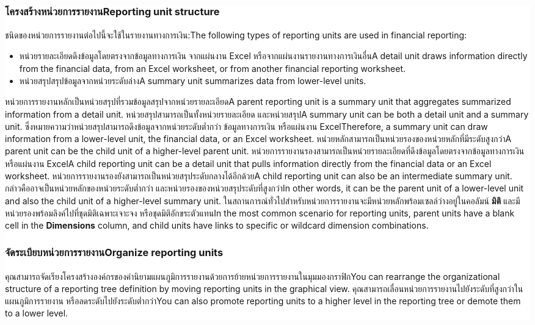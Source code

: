 ### <a name="reporting-unit-structure"></a><span data-ttu-id="369ed-254">โครงสร้างหน่วยการรายงาน</span><span class="sxs-lookup"><span data-stu-id="369ed-254">Reporting unit structure</span></span>

<span data-ttu-id="369ed-255">ชนิดของหน่วยการรายงานต่อไปนี้จะใช้ในรายงานทางการเงิน:</span><span class="sxs-lookup"><span data-stu-id="369ed-255">The following types of reporting units are used in financial reporting:</span></span>

- <span data-ttu-id="369ed-256">หน่วยรายละเอียดดึงข้อมูลโดยตรงจากข้อมูลทางการเงิน จากแผ่นงาน Excel หรือจากแผ่นงานรายงานทางการเงินอื่น</span><span class="sxs-lookup"><span data-stu-id="369ed-256">A detail unit draws information directly from the financial data, from an Excel worksheet, or from another financial reporting worksheet.</span></span>
- <span data-ttu-id="369ed-257">หน่วยสรุปสรุปข้อมูลจากหน่วยระดับล่าง</span><span class="sxs-lookup"><span data-stu-id="369ed-257">A summary unit summarizes data from lower-level units.</span></span>

<span data-ttu-id="369ed-258">หน่วยการรายงานหลักเป็นหน่วยสรุปที่รวมข้อมูลสรุปจากหน่วยรายละเอียด</span><span class="sxs-lookup"><span data-stu-id="369ed-258">A parent reporting unit is a summary unit that aggregates summarized information from a detail unit.</span></span> <span data-ttu-id="369ed-259">หน่วยสรุปสามารถเป็นทั้งหน่วยรายละเอียด และหน่วยสรุป</span><span class="sxs-lookup"><span data-stu-id="369ed-259">A summary unit can be both a detail unit and a summary unit.</span></span> <span data-ttu-id="369ed-260">ซึ่งหมายความว่าหน่วยสรุปสามารถดึงข้อมูลจากหน่วยระดับต่ำกว่า ข้อมูลทางการเงิน หรือแผ่นงาน Excel</span><span class="sxs-lookup"><span data-stu-id="369ed-260">Therefore, a summary unit can draw information from a lower-level unit, the financial data, or an Excel worksheet.</span></span> <span data-ttu-id="369ed-261">หน่วยหลักสามารถเป็นหน่วยรองของหน่วยหลักที่มีระดับสูงกว่า</span><span class="sxs-lookup"><span data-stu-id="369ed-261">A parent unit can be the child unit of a higher-level parent unit.</span></span> <span data-ttu-id="369ed-262">หน่วยการรายงานรองสามารถเป็นหน่วยรายละเอียดที่ดึงข้อมูลโดยตรงจากข้อมูลทางการเงิน หรือแผ่นงาน Excel</span><span class="sxs-lookup"><span data-stu-id="369ed-262">A child reporting unit can be a detail unit that pulls information directly from the financial data or an Excel worksheet.</span></span> <span data-ttu-id="369ed-263">หน่วยการรายงานรองยังสามารถเป็นหน่วยสรุประดับกลางได้อีกด้วย</span><span class="sxs-lookup"><span data-stu-id="369ed-263">A child reporting unit can also be an intermediate summary unit.</span></span> <span data-ttu-id="369ed-264">กล่าวคืออาจเป็นหน่วยหลักของหน่วยระดับต่ำกว่า และหน่วยรองของหน่วยสรุประดับที่สูงกว่า</span><span class="sxs-lookup"><span data-stu-id="369ed-264">In other words, it can be the parent unit of a lower-level unit and also the child unit of a higher-level summary unit.</span></span> <span data-ttu-id="369ed-265">ในสถานการณ์ทั่วไปสำหรับหน่วยการรายงานจะมีหน่วยหลักพร้อมเซลล์ว่างอยู่ในคอลัมน์ **มิติ** และมีหน่วยรองพร้อมลิงค์ไปที่ชุดมิติเฉพาะเจาะจง หรือชุดมิติอักขระตัวแทน</span><span class="sxs-lookup"><span data-stu-id="369ed-265">In the most common scenario for reporting units, parent units have a blank cell in the **Dimensions** column, and child units have links to specific or wildcard dimension combinations.</span></span>

### <a name="organize-reporting-units"></a><span data-ttu-id="369ed-266">จัดระเบียบหน่วยการรายงาน</span><span class="sxs-lookup"><span data-stu-id="369ed-266">Organize reporting units</span></span>

<span data-ttu-id="369ed-267">คุณสามารถจัดเรียงโครงสร้างองค์กรของคำนิยามแผนภูมิการรายงานด้วยการย้ายหน่วยการรายงานในมุมมองกราฟิก</span><span class="sxs-lookup"><span data-stu-id="369ed-267">You can rearrange the organizational structure of a reporting tree definition by moving reporting units in the graphical view.</span></span> <span data-ttu-id="369ed-268">คุณสามารถเลื่อนหน่วยการรายงานไปยังระดับที่สูงกว่าในแผนภูมิการรายงาน หรือลดระดับไปยังระดับต่ำกว่า</span><span class="sxs-lookup"><span data-stu-id="369ed-268">You can also promote reporting units to a higher level in the reporting tree or demote them to a lower level.</span></span>
